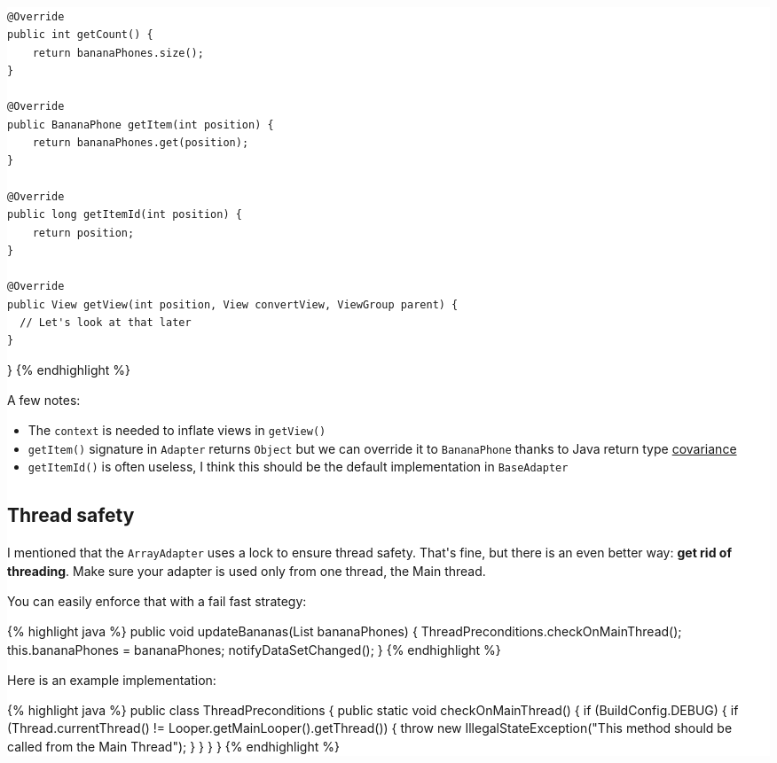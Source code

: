 	@Override
	public int getCount() {
		return bananaPhones.size();
	}

	@Override
	public BananaPhone getItem(int position) {
		return bananaPhones.get(position);
	}

	@Override
	public long getItemId(int position) {
		return position;
	}

	@Override
	public View getView(int position, View convertView, ViewGroup parent) {
      // Let's look at that later
	}

}
{% endhighlight %}

A few notes:

* The `context` is needed to inflate views in `getView()`
* `getItem()` signature in `Adapter` returns `Object` but we can override it to `BananaPhone` thanks to Java return type [covariance](http://en.wikipedia.org/wiki/Covariance_and_contravariance_(computer_science))
* `getItemId()` is often useless, I think this should be the default implementation in `BaseAdapter`

## Thread safety

I mentioned that the `ArrayAdapter` uses a lock to ensure thread safety. That's fine, but there is an even better way: **get rid of threading**. Make sure your adapter is used only from one thread, the Main thread.

You can easily enforce that with a fail fast strategy:

{% highlight java %}
	public void updateBananas(List<BananaPhone> bananaPhones) {
		ThreadPreconditions.checkOnMainThread();
		this.bananaPhones = bananaPhones;
		notifyDataSetChanged();
	}
{% endhighlight %}

Here is an example implementation:

{% highlight java %}
public class ThreadPreconditions {
	public static void checkOnMainThread() {
		if (BuildConfig.DEBUG) {
			if (Thread.currentThread() != Looper.getMainLooper().getThread()) {
				throw new IllegalStateException("This method should be called from the Main Thread");
			}
		}
	}
}
{% endhighlight %}
